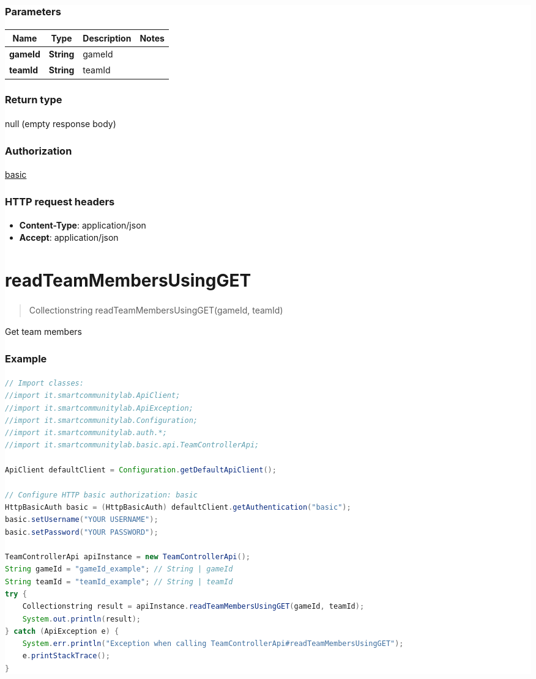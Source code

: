 ### Parameters

Name | Type | Description  | Notes
------------- | ------------- | ------------- | -------------
 **gameId** | **String**| gameId |
 **teamId** | **String**| teamId |

### Return type

null (empty response body)

### Authorization

[basic](../README.md#basic)

### HTTP request headers

 - **Content-Type**: application/json
 - **Accept**: application/json

<a name="readTeamMembersUsingGET"></a>
# **readTeamMembersUsingGET**
> Collectionstring readTeamMembersUsingGET(gameId, teamId)

Get team members

### Example
```java
// Import classes:
//import it.smartcommunitylab.ApiClient;
//import it.smartcommunitylab.ApiException;
//import it.smartcommunitylab.Configuration;
//import it.smartcommunitylab.auth.*;
//import it.smartcommunitylab.basic.api.TeamControllerApi;

ApiClient defaultClient = Configuration.getDefaultApiClient();

// Configure HTTP basic authorization: basic
HttpBasicAuth basic = (HttpBasicAuth) defaultClient.getAuthentication("basic");
basic.setUsername("YOUR USERNAME");
basic.setPassword("YOUR PASSWORD");

TeamControllerApi apiInstance = new TeamControllerApi();
String gameId = "gameId_example"; // String | gameId
String teamId = "teamId_example"; // String | teamId
try {
    Collectionstring result = apiInstance.readTeamMembersUsingGET(gameId, teamId);
    System.out.println(result);
} catch (ApiException e) {
    System.err.println("Exception when calling TeamControllerApi#readTeamMembersUsingGET");
    e.printStackTrace();
}
```
